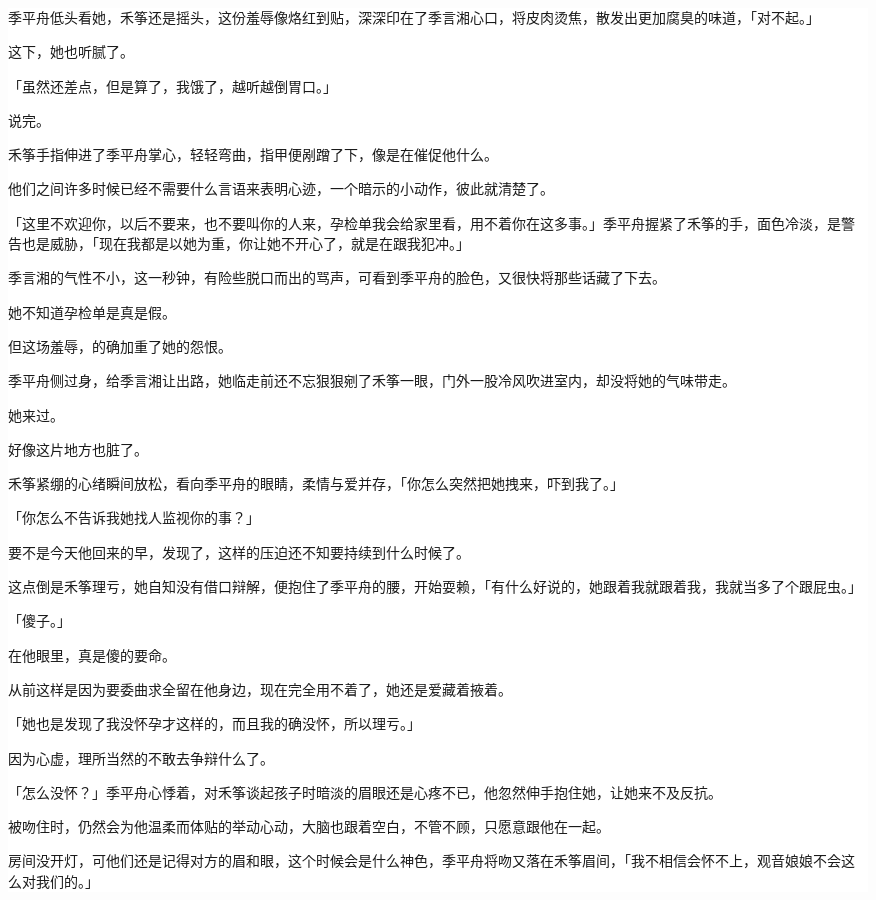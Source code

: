 季平舟低头看她，禾筝还是摇头，这份羞辱像烙红到贴，深深印在了季言湘心口，将皮肉烫焦，散发出更加腐臭的味道，「对不起。」


这下，她也听腻了。


「虽然还差点，但是算了，我饿了，越听越倒胃口。」


说完。


禾筝手指伸进了季平舟掌心，轻轻弯曲，指甲便剐蹭了下，像是在催促他什么。


他们之间许多时候已经不需要什么言语来表明心迹，一个暗示的小动作，彼此就清楚了。


「这里不欢迎你，以后不要来，也不要叫你的人来，孕检单我会给家里看，用不着你在这多事。」季平舟握紧了禾筝的手，面色冷淡，是警告也是威胁，「现在我都是以她为重，你让她不开心了，就是在跟我犯冲。」


季言湘的气性不小，这一秒钟，有险些脱口而出的骂声，可看到季平舟的脸色，又很快将那些话藏了下去。


她不知道孕检单是真是假。


但这场羞辱，的确加重了她的怨恨。


季平舟侧过身，给季言湘让出路，她临走前还不忘狠狠剜了禾筝一眼，门外一股冷风吹进室内，却没将她的气味带走。


她来过。


好像这片地方也脏了。


禾筝紧绷的心绪瞬间放松，看向季平舟的眼睛，柔情与爱并存，「你怎么突然把她拽来，吓到我了。」


「你怎么不告诉我她找人监视你的事？」


要不是今天他回来的早，发现了，这样的压迫还不知要持续到什么时候了。


这点倒是禾筝理亏，她自知没有借口辩解，便抱住了季平舟的腰，开始耍赖，「有什么好说的，她跟着我就跟着我，我就当多了个跟屁虫。」


「傻子。」


在他眼里，真是傻的要命。


从前这样是因为要委曲求全留在他身边，现在完全用不着了，她还是爱藏着掖着。


「她也是发现了我没怀孕才这样的，而且我的确没怀，所以理亏。」


因为心虚，理所当然的不敢去争辩什么了。


「怎么没怀？」季平舟心悸着，对禾筝谈起孩子时暗淡的眉眼还是心疼不已，他忽然伸手抱住她，让她来不及反抗。


被吻住时，仍然会为他温柔而体贴的举动心动，大脑也跟着空白，不管不顾，只愿意跟他在一起。


房间没开灯，可他们还是记得对方的眉和眼，这个时候会是什么神色，季平舟将吻又落在禾筝眉间，「我不相信会怀不上，观音娘娘不会这么对我们的。」
